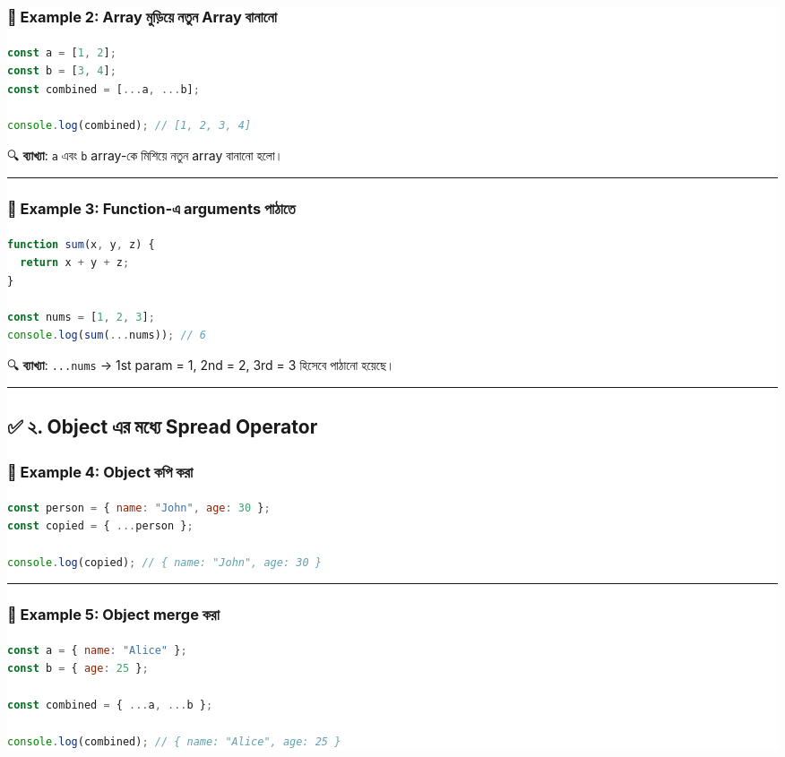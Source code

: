 
### 📌 Example 2: Array মুড়িয়ে নতুন Array বানানো

```js
const a = [1, 2];
const b = [3, 4];
const combined = [...a, ...b];

console.log(combined); // [1, 2, 3, 4]
```

🔍 **ব্যাখ্যা**: `a` এবং `b` array-কে মিশিয়ে নতুন array বানানো হলো।

---

### 📌 Example 3: Function-এ arguments পাঠাতে

```js
function sum(x, y, z) {
  return x + y + z;
}

const nums = [1, 2, 3];
console.log(sum(...nums)); // 6
```

🔍 **ব্যাখ্যা**:
`...nums` → 1st param = 1, 2nd = 2, 3rd = 3 হিসেবে পাঠানো হয়েছে।

---

## ✅ ২. **Object এর মধ্যে Spread Operator**

### 📌 Example 4: Object কপি করা

```js
const person = { name: "John", age: 30 };
const copied = { ...person };

console.log(copied); // { name: "John", age: 30 }
```

---

### 📌 Example 5: Object merge করা

```js
const a = { name: "Alice" };
const b = { age: 25 };

const combined = { ...a, ...b };

console.log(combined); // { name: "Alice", age: 25 }
```
